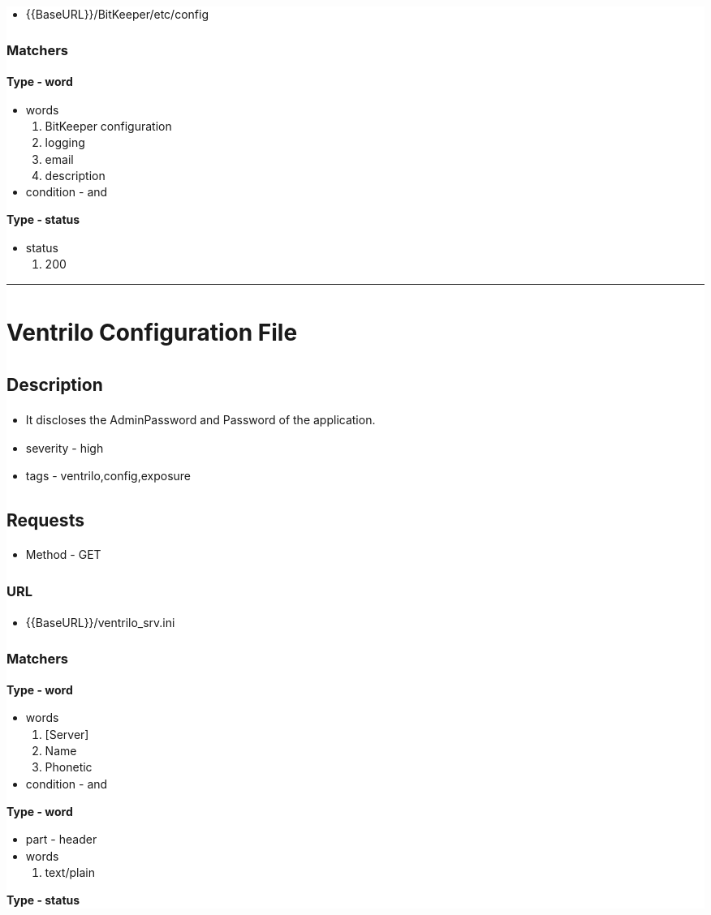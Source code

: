 - {{BaseURL}}/BitKeeper/etc/config

### Matchers

**Type - word**

- words
  1. BitKeeper configuration
  2. logging
  3. email
  4. description
- condition - and

**Type - status**

- status
  1. 200

---

# Ventrilo Configuration File

## Description

- It discloses the AdminPassword and Password of the application.

- severity - high
- tags - ventrilo,config,exposure

## Requests

- Method - GET

### URL

- {{BaseURL}}/ventrilo_srv.ini

### Matchers

**Type - word**

- words
  1. [Server]
  2. Name
  3. Phonetic
- condition - and

**Type - word**

- part - header
- words
  1. text/plain

**Type - status**
